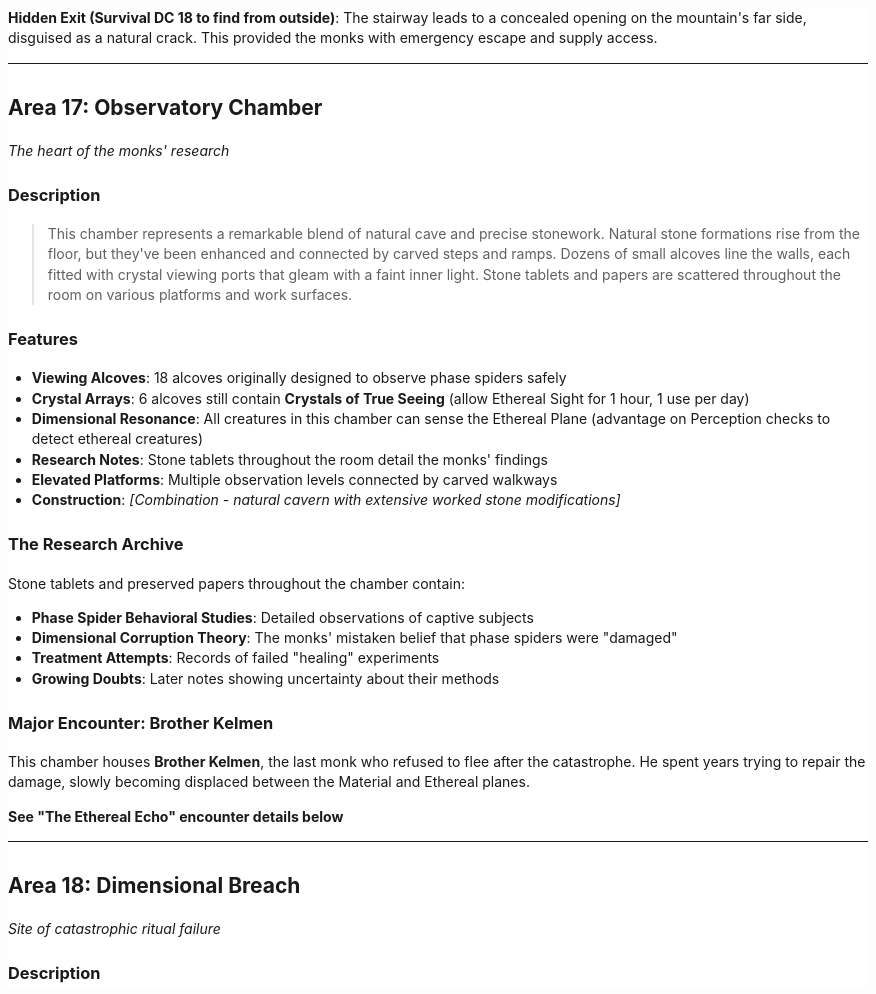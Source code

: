 **Hidden Exit (Survival DC 18 to find from outside)**: The stairway leads to a concealed opening on the mountain's far side, disguised as a natural crack. This provided the monks with emergency escape and supply access.

---

## Area 17: Observatory Chamber

_The heart of the monks' research_

### Description

> This chamber represents a remarkable blend of natural cave and precise stonework. Natural stone formations rise from the floor, but they've been enhanced and connected by carved steps and ramps. Dozens of small alcoves line the walls, each fitted with crystal viewing ports that gleam with a faint inner light. Stone tablets and papers are scattered throughout the room on various platforms and work surfaces.

### Features

- **Viewing Alcoves**: 18 alcoves originally designed to observe phase spiders safely
- **Crystal Arrays**: 6 alcoves still contain **Crystals of True Seeing** (allow Ethereal Sight for 1 hour, 1 use per day)
- **Dimensional Resonance**: All creatures in this chamber can sense the Ethereal Plane (advantage on Perception checks to detect ethereal creatures)
- **Research Notes**: Stone tablets throughout the room detail the monks' findings
- **Elevated Platforms**: Multiple observation levels connected by carved walkways
- **Construction**: _[Combination - natural cavern with extensive worked stone modifications]_

### The Research Archive

Stone tablets and preserved papers throughout the chamber contain:

- **Phase Spider Behavioral Studies**: Detailed observations of captive subjects
- **Dimensional Corruption Theory**: The monks' mistaken belief that phase spiders were "damaged"
- **Treatment Attempts**: Records of failed "healing" experiments
- **Growing Doubts**: Later notes showing uncertainty about their methods

### Major Encounter: Brother Kelmen

This chamber houses **Brother Kelmen**, the last monk who refused to flee after the catastrophe. He spent years trying to repair the damage, slowly becoming displaced between the Material and Ethereal planes.

**See "The Ethereal Echo" encounter details below**

---

## Area 18: Dimensional Breach

_Site of catastrophic ritual failure_

### Description
